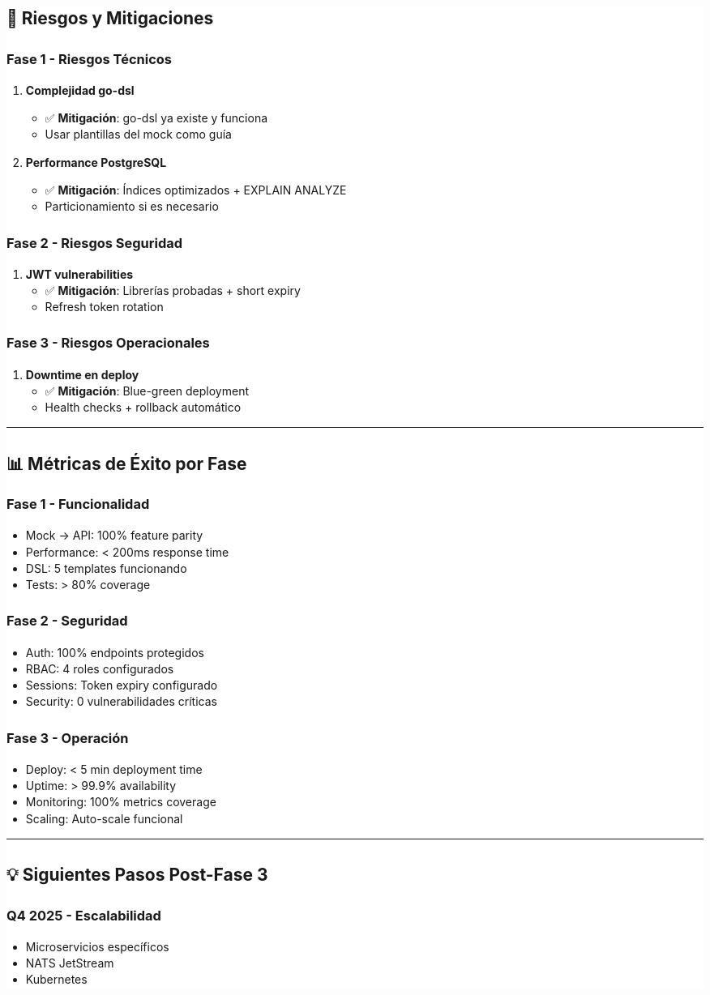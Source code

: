 
## 🚧 **Riesgos y Mitigaciones**

### **Fase 1 - Riesgos Técnicos**
1. **Complejidad go-dsl**
   - ✅ **Mitigación**: go-dsl ya existe y funciona
   - Usar plantillas del mock como guía

2. **Performance PostgreSQL**
   - ✅ **Mitigación**: Índices optimizados + EXPLAIN ANALYZE
   - Particionamiento si es necesario

### **Fase 2 - Riesgos Seguridad**
1. **JWT vulnerabilities**
   - ✅ **Mitigación**: Librerías probadas + short expiry
   - Refresh token rotation

### **Fase 3 - Riesgos Operacionales**
1. **Downtime en deploy**
   - ✅ **Mitigación**: Blue-green deployment
   - Health checks + rollback automático

---

## 📊 **Métricas de Éxito por Fase**

### **Fase 1 - Funcionalidad**
- Mock → API: 100% feature parity
- Performance: < 200ms response time
- DSL: 5 templates funcionando
- Tests: > 80% coverage

### **Fase 2 - Seguridad**  
- Auth: 100% endpoints protegidos
- RBAC: 4 roles configurados
- Sessions: Token expiry configurado
- Security: 0 vulnerabilidades críticas

### **Fase 3 - Operación**
- Deploy: < 5 min deployment time
- Uptime: > 99.9% availability  
- Monitoring: 100% metrics coverage
- Scaling: Auto-scale funcional

---

## 💡 **Siguientes Pasos Post-Fase 3**

### **Q4 2025 - Escalabilidad**
- Microservicios específicos
- NATS JetStream
- Kubernetes
